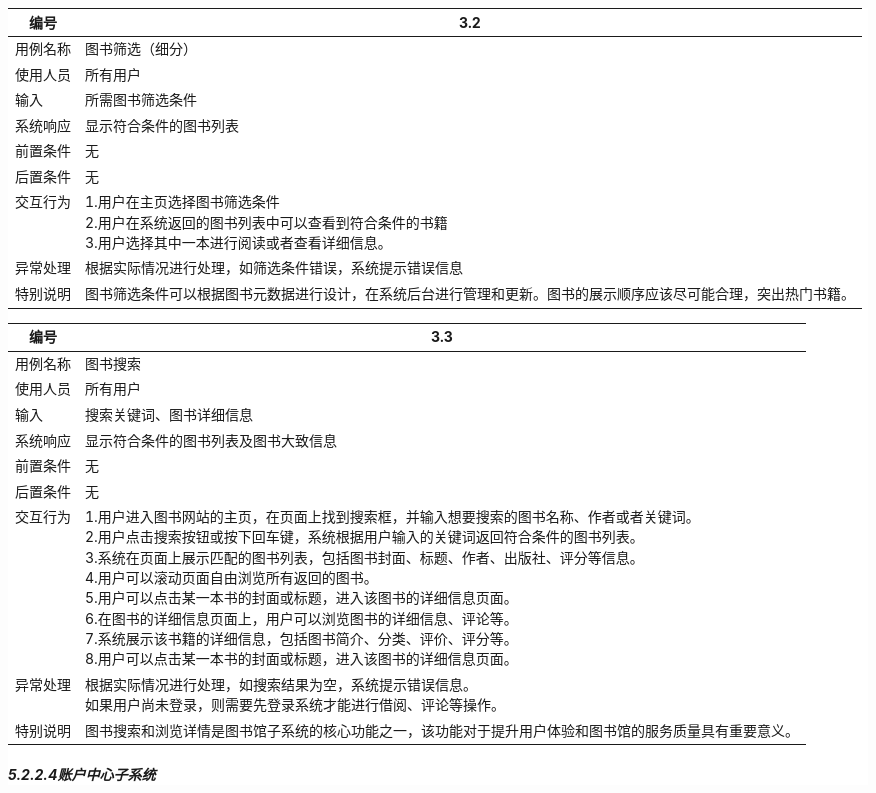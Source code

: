 | 编号     | 3.2                                                          |
| -------- | ------------------------------------------------------------ |
| 用例名称 | 图书筛选（细分）                                             |
| 使用人员 | 所有用户                                                     |
| 输入     | 所需图书筛选条件                                             |
| 系统响应 | 显示符合条件的图书列表                                       |
| 前置条件 | 无                                                           |
| 后置条件 | 无                                                           |
| 交互行为 | 1.用户在主页选择图书筛选条件<br />2.用户在系统返回的图书列表中可以查看到符合条件的书籍<br />3.用户选择其中一本进行阅读或者查看详细信息。 |
| 异常处理 | 根据实际情况进行处理，如筛选条件错误，系统提示错误信息       |
| 特别说明 | 图书筛选条件可以根据图书元数据进行设计，在系统后台进行管理和更新。图书的展示顺序应该尽可能合理，突出热门书籍。 |

| 编号     | 3.3                                                          |
| -------- | ------------------------------------------------------------ |
| 用例名称 | 图书搜索                                                     |
| 使用人员 | 所有用户                                                     |
| 输入     | 搜索关键词、图书详细信息                                     |
| 系统响应 | 显示符合条件的图书列表及图书大致信息                         |
| 前置条件 | 无                                                           |
| 后置条件 | 无                                                           |
| 交互行为 | 1.用户进入图书网站的主页，在页面上找到搜索框，并输入想要搜索的图书名称、作者或者关键词。<br />2.用户点击搜索按钮或按下回车键，系统根据用户输入的关键词返回符合条件的图书列表。<br />3.系统在页面上展示匹配的图书列表，包括图书封面、标题、作者、出版社、评分等信息。<br />4.用户可以滚动页面自由浏览所有返回的图书。<br />5.用户可以点击某一本书的封面或标题，进入该图书的详细信息页面。<br />6.在图书的详细信息页面上，用户可以浏览图书的详细信息、评论等。<br />7.系统展示该书籍的详细信息，包括图书简介、分类、评价、评分等。<br />8.用户可以点击某一本书的封面或标题，进入该图书的详细信息页面。 |
| 异常处理 | 根据实际情况进行处理，如搜索结果为空，系统提示错误信息。<br />如果用户尚未登录，则需要先登录系统才能进行借阅、评论等操作。 |
| 特别说明 | 图书搜索和浏览详情是图书馆子系统的核心功能之一，该功能对于提升用户体验和图书馆的服务质量具有重要意义。 |

##### 5.2.2.4账户中心子系统
